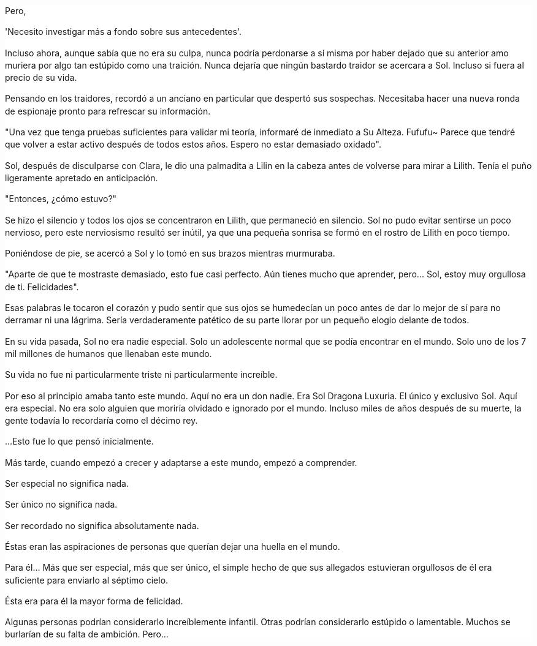 Pero,

'Necesito investigar más a fondo sobre sus antecedentes'.

Incluso ahora, aunque sabía que no era su culpa, nunca podría perdonarse a sí misma por haber dejado que su anterior amo muriera por algo tan estúpido como una traición. Nunca dejaría que ningún bastardo traidor se acercara a Sol. Incluso si fuera al precio de su vida. 

Pensando en los traidores, recordó a un anciano en particular que despertó sus sospechas. Necesitaba hacer una nueva ronda de espionaje pronto para refrescar su información. 

"Una vez que tenga pruebas suficientes para validar mi teoría, informaré de inmediato a Su Alteza. Fufufu~ Parece que tendré que volver a estar activo después de todos estos años. Espero no estar demasiado oxidado". 

Sol, después de disculparse con Clara, le dio una palmadita a Lilin en la cabeza antes de volverse para mirar a Lilith. Tenía el puño ligeramente apretado en anticipación. 

"Entonces, ¿cómo estuvo?" 

Se hizo el silencio y todos los ojos se concentraron en Lilith, que permaneció en silencio. Sol no pudo evitar sentirse un poco nervioso, pero este nerviosismo resultó ser inútil, ya que una pequeña sonrisa se formó en el rostro de Lilith en poco tiempo. 

Poniéndose de pie, se acercó a Sol y lo tomó en sus brazos mientras murmuraba. 

"Aparte de que te mostraste demasiado, esto fue casi perfecto. Aún tienes mucho que aprender, pero... Sol, estoy muy orgullosa de ti. Felicidades".

Esas palabras le tocaron el corazón y pudo sentir que sus ojos se humedecían un poco antes de dar lo mejor de sí para no derramar ni una lágrima. Sería verdaderamente patético de su parte llorar por un pequeño elogio delante de todos. 

En su vida pasada, Sol no era nadie especial. Solo un adolescente normal que se podía encontrar en el mundo. Solo uno de los 7 mil millones de humanos que llenaban este mundo. 

Su vida no fue ni particularmente triste ni particularmente increíble. 

Por eso al principio amaba tanto este mundo. Aquí no era un don nadie. Era Sol Dragona Luxuria. El único y exclusivo Sol. Aquí era especial. No era solo alguien que moriría olvidado e ignorado por el mundo. Incluso miles de años después de su muerte, la gente todavía lo recordaría como el décimo rey. 

…Esto fue lo que pensó inicialmente. 

Más tarde, cuando empezó a crecer y adaptarse a este mundo, empezó a comprender. 

Ser especial no significa nada. 

Ser único no significa nada. 

Ser recordado no significa absolutamente nada. 

Éstas eran las aspiraciones de personas que querían dejar una huella en el mundo. 

Para él… Más que ser especial, más que ser único, el simple hecho de que sus allegados estuvieran orgullosos de él era suficiente para enviarlo al séptimo cielo. 

Ésta era para él la mayor forma de felicidad. 

Algunas personas podrían considerarlo increíblemente infantil. Otras podrían considerarlo estúpido o lamentable. Muchos se burlarían de su falta de ambición. Pero…
